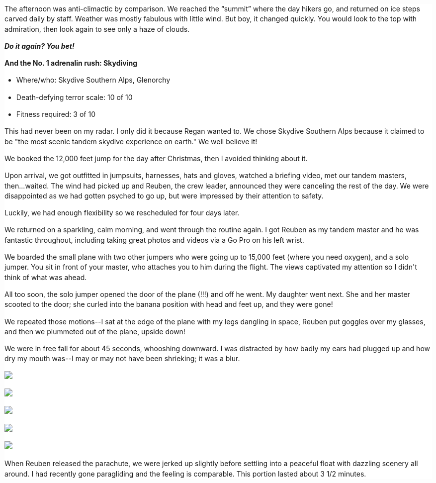 The afternoon was anti-climactic by comparison. We reached the “summit” where the day hikers go, and returned on ice steps carved daily by staff. Weather was mostly fabulous with little wind. But boy, it changed quickly. You would look to the top with admiration, then look again to see only a haze of clouds.

**_Do it again? You bet!_**

**And the No. 1 adrenalin rush: Skydiving**

- Where/who: Skydive Southern Alps, Glenorchy

- Death-defying terror scale: 10 of 10

- Fitness required: 3 of 10

This had never been on my radar. I only did it because Regan wanted to. We chose Skydive Southern Alps because it claimed to be "the most scenic tandem skydive experience on earth." We well believe it! 

We booked the 12,000 feet jump for the day after Christmas, then I avoided thinking about it.

Upon arrival, we got outfitted in jumpsuits, harnesses, hats and gloves, watched a briefing video, met our tandem masters, then...waited. The wind had picked up and Reuben, the crew leader, announced they were canceling the rest of the day. We were disappointed as we had gotten psyched to go up, but were impressed by their attention to safety.

Luckily, we had enough flexibility so we rescheduled for four days later. 

We returned on a sparkling, calm morning, and went through the routine again. I got Reuben as my tandem master and he was fantastic throughout, including taking great photos and videos via a Go Pro on his left wrist.

We boarded the small plane with two other jumpers who were going up to 15,000 feet (where you need oxygen), and a solo jumper. You sit in front of your master, who attaches you to him during the flight. The views captivated my attention so I didn't think of what was ahead.

All too soon, the solo jumper opened the door of the plane (!!!) and off he went. My daughter went next. She and her master scooted to the door; she curled into the banana position with head and feet up, and they were gone!

We repeated those motions--I sat at the edge of the plane with my legs dangling in space, Reuben put goggles over my glasses, and then we plummeted out of the plane, upside down!

We were in free fall for about 45 seconds, whooshing downward. I was distracted by how badly my ears had plugged up and how dry my mouth was--I may or may not have been shrieking; it was a blur.

![](images/2019-skydiving-glenorchy-new-zealand-airborne-on-the-plane-g0016416.jpg)

![](images/2019-skydiving-glenorchy-new-zealand-regan-a-second-outta-the-plane-best-regan-61.jpg)

![](images/2019-skydiving-glenorchy-new-zealand-mm-g0026520.jpg)

![](images/2019-skydiving-glenorchy-new-zealand-regan-regan-70.jpg)

![](images/2019-skydiving-glenorchy-new-zealand-mm-g0026478.jpg)

When Reuben released the parachute, we were jerked up slightly before settling into a peaceful float with dazzling scenery all around. I had recently gone paragliding and the feeling is comparable. This portion lasted about 3 1/2 minutes.
